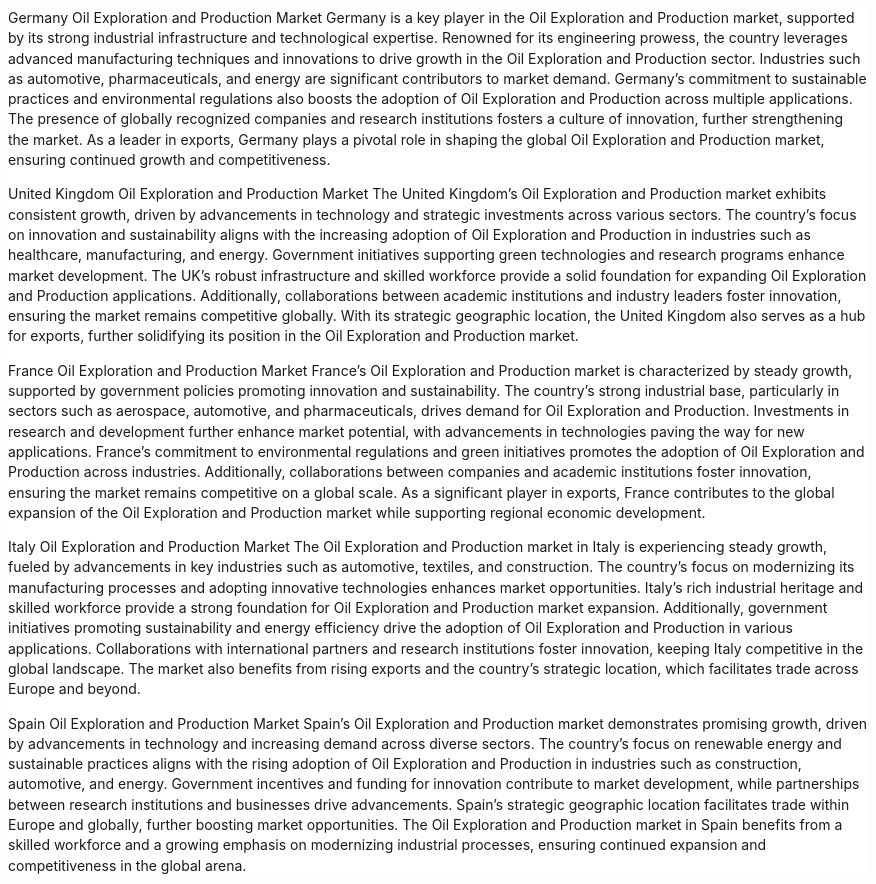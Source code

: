 Germany Oil Exploration and Production Market
Germany is a key player in the Oil Exploration and Production market, supported by its strong industrial infrastructure and technological expertise. Renowned for its engineering prowess, the country leverages advanced manufacturing techniques and innovations to drive growth in the Oil Exploration and Production sector. Industries such as automotive, pharmaceuticals, and energy are significant contributors to market demand. Germany’s commitment to sustainable practices and environmental regulations also boosts the adoption of Oil Exploration and Production across multiple applications. The presence of globally recognized companies and research institutions fosters a culture of innovation, further strengthening the market. As a leader in exports, Germany plays a pivotal role in shaping the global Oil Exploration and Production market, ensuring continued growth and competitiveness.

United Kingdom Oil Exploration and Production Market
The United Kingdom’s Oil Exploration and Production market exhibits consistent growth, driven by advancements in technology and strategic investments across various sectors. The country’s focus on innovation and sustainability aligns with the increasing adoption of Oil Exploration and Production in industries such as healthcare, manufacturing, and energy. Government initiatives supporting green technologies and research programs enhance market development. The UK’s robust infrastructure and skilled workforce provide a solid foundation for expanding Oil Exploration and Production applications. Additionally, collaborations between academic institutions and industry leaders foster innovation, ensuring the market remains competitive globally. With its strategic geographic location, the United Kingdom also serves as a hub for exports, further solidifying its position in the Oil Exploration and Production market.

France Oil Exploration and Production Market
France’s Oil Exploration and Production market is characterized by steady growth, supported by government policies promoting innovation and sustainability. The country’s strong industrial base, particularly in sectors such as aerospace, automotive, and pharmaceuticals, drives demand for Oil Exploration and Production. Investments in research and development further enhance market potential, with advancements in technologies paving the way for new applications. France’s commitment to environmental regulations and green initiatives promotes the adoption of Oil Exploration and Production across industries. Additionally, collaborations between companies and academic institutions foster innovation, ensuring the market remains competitive on a global scale. As a significant player in exports, France contributes to the global expansion of the Oil Exploration and Production market while supporting regional economic development.

Italy Oil Exploration and Production Market
The Oil Exploration and Production market in Italy is experiencing steady growth, fueled by advancements in key industries such as automotive, textiles, and construction. The country’s focus on modernizing its manufacturing processes and adopting innovative technologies enhances market opportunities. Italy’s rich industrial heritage and skilled workforce provide a strong foundation for Oil Exploration and Production market expansion. Additionally, government initiatives promoting sustainability and energy efficiency drive the adoption of Oil Exploration and Production in various applications. Collaborations with international partners and research institutions foster innovation, keeping Italy competitive in the global landscape. The market also benefits from rising exports and the country’s strategic location, which facilitates trade across Europe and beyond.

Spain Oil Exploration and Production Market
Spain’s Oil Exploration and Production market demonstrates promising growth, driven by advancements in technology and increasing demand across diverse sectors. The country’s focus on renewable energy and sustainable practices aligns with the rising adoption of Oil Exploration and Production in industries such as construction, automotive, and energy. Government incentives and funding for innovation contribute to market development, while partnerships between research institutions and businesses drive advancements. Spain’s strategic geographic location facilitates trade within Europe and globally, further boosting market opportunities. The Oil Exploration and Production market in Spain benefits from a skilled workforce and a growing emphasis on modernizing industrial processes, ensuring continued expansion and competitiveness in the global arena.
